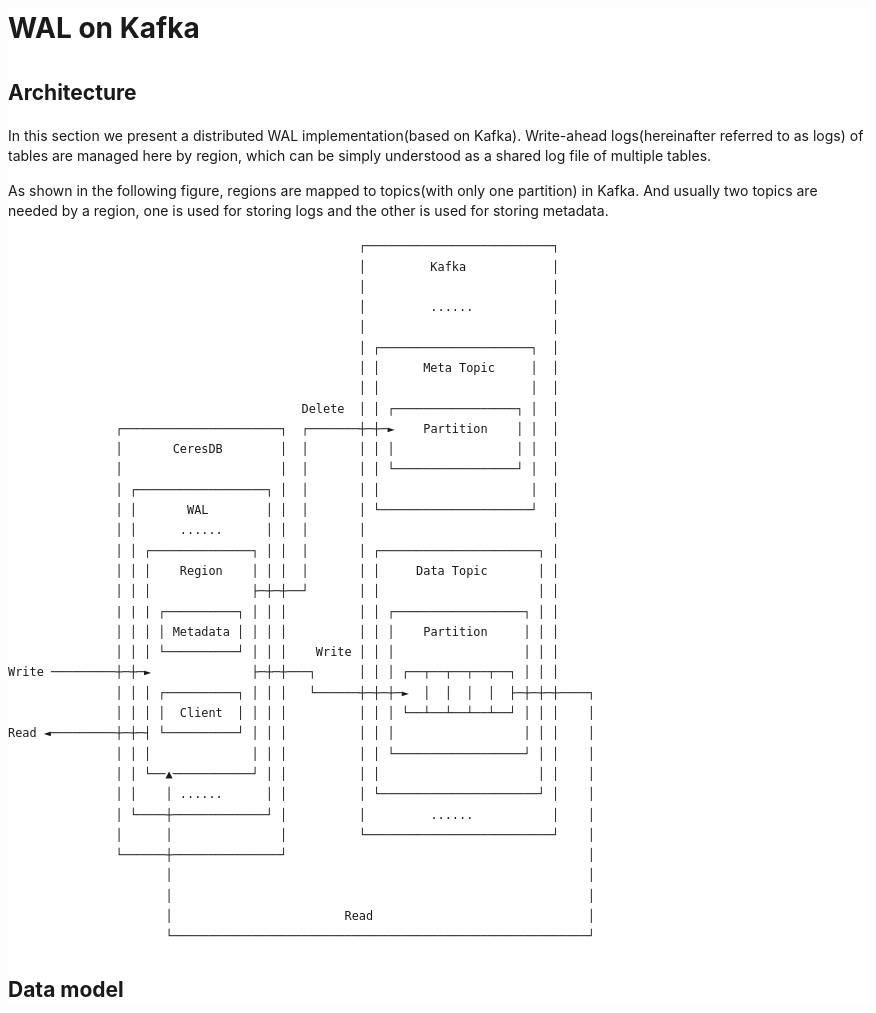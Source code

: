 # WAL on Kafka

## Architecture

In this section we present a distributed WAL implementation(based on Kafka). Write-ahead logs(hereinafter referred to as logs) of tables are managed here by region, which can be simply understood as a shared log file of multiple tables.

As shown in the following figure, regions are mapped to topics(with only one partition) in Kafka. And usually two topics are needed by a region, one is used for storing logs and the other is used for storing metadata.

```text
                                                 ┌──────────────────────────┐
                                                 │         Kafka            │
                                                 │                          │
                                                 │         ......           │
                                                 │                          │
                                                 │ ┌─────────────────────┐  │
                                                 │ │      Meta Topic     │  │
                                                 │ │                     │  │
                                         Delete  │ │ ┌─────────────────┐ │  │
               ┌──────────────────────┐  ┌───────┼─┼─►    Partition    │ │  │
               │       CeresDB        │  │       │ │ │                 │ │  │
               │                      │  │       │ │ └─────────────────┘ │  │
               │ ┌──────────────────┐ │  │       │ │                     │  │
               │ │       WAL        │ │  │       │ └─────────────────────┘  │
               │ │      ......      │ │  │       │                          │
               │ │ ┌──────────────┐ │ │  │       │ ┌──────────────────────┐ │
               │ │ │    Region    │ │ │  │       │ │     Data Topic       │ │
               │ │ │              ├─┼─┼──┘       │ │                      │ │
               | | | ┌──────────┐ │ │ │          │ │ ┌──────────────────┐ │ │
               │ │ │ │ Metadata │ │ │ │          │ │ │    Partition     │ │ │
               │ │ │ └──────────┘ │ │ │    Write │ │ │                  │ │ │
Write ─────────┼─┼─►              ├─┼─┼───┐      │ │ │ ┌──┬──┬──┬──┬──┐ │ │ │
               │ │ │ ┌──────────┐ │ │ │   └──────┼─┼─┼─►  │  │  │  │  ├─┼─┼─┼────┐
               │ │ │ │  Client  │ │ │ │          │ │ │ └──┴──┴──┴──┴──┘ │ │ │    │
Read ◄─────────┼─┼─┤ └──────────┘ │ │ │          │ │ │                  │ │ │    │
               │ │ │              │ │ │          │ │ └──────────────────┘ │ │    │
               │ │ └──▲───────────┘ │ │          │ │                      │ │    │
               │ │    │ ......      │ │          │ └──────────────────────┘ │    │
               │ └────┼─────────────┘ │          │         ......           │    │
               │      │               │          └──────────────────────────┘    │
               └──────┼───────────────┘                                          │
                      │                                                          │
                      │                                                          │
                      │                        Read                              │
                      └──────────────────────────────────────────────────────────┘
```

## Data model
